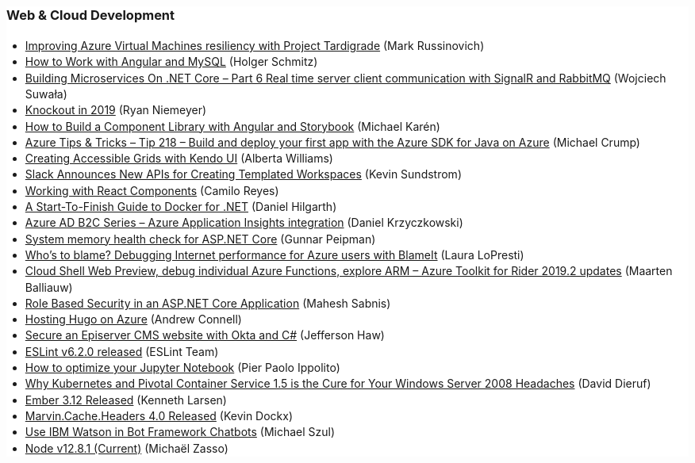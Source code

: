 

### <a name="web"></a>Web & Cloud Development

  * <a href="https://azure.microsoft.com/en-us/blog/improving-azure-virtual-machines-resiliency-with-project-tardigrade/" target="_blank" rel="noopener noreferrer">Improving Azure Virtual Machines resiliency with Project Tardigrade</a> (Mark Russinovich)
  * <a href="https://developer.okta.com/blog/2019/08/16/angular-mysql-express" target="_blank" rel="noopener noreferrer">How to Work with Angular and MySQL</a> (Holger Schmitz)
  * <a href="https://altkomsoftware.pl/en/blog/building-microservices-6/" target="_blank" rel="noopener noreferrer">Building Microservices On .NET Core – Part 6 Real time server client communication with SignalR and RabbitMQ</a> (Wojciech Suwała)
  * <a href="http://feedproxy.google.com/~r/KnockMeOut/~3/76q5jhpgCSA/knockout-in-2019.html" target="_blank" rel="noopener noreferrer">Knockout in 2019</a> (Ryan Niemeyer)
  * <a href="https://blog.angularindepth.com/how-to-build-a-component-library-with-angular-and-storybook-718278ab976" target="_blank" rel="noopener noreferrer">How to Build a Component Library with Angular and Storybook</a> (Michael Karén)
  * <a href="https://microsoft.github.io/AzureTipsAndTricks/blog/tip218.html" target="_blank" rel="noopener noreferrer">Azure Tips & Tricks &#8211; Tip 218 &#8211; Build and deploy your first app with the Azure SDK for Java on Azure</a> (Michael Crump)
  * <a href="https://www.telerik.com/blogs/creating-accessible-grids-with-kendo-ui" target="_blank" rel="noopener noreferrer">Creating Accessible Grids with Kendo UI</a> (Alberta Williams)
  * <a href="http://feedproxy.google.com/~r/ProgrammableWeb/~3/19q9C1avlHs/15" target="_blank" rel="noopener noreferrer">Slack Announces New APIs for Creating Templated Workspaces</a> (Kevin Sundstrom)
  * <a href="https://www.red-gate.com/simple-talk/dotnet/net-tools/working-with-react-components/" target="_blank" rel="noopener noreferrer">Working with React Components</a> (Camilo Reyes)
  * <a href="https://stackify.com/a-start-to-finish-guide-to-docker-for-net/" target="_blank" rel="noopener noreferrer">A Start-To-Finish Guide to Docker for .NET</a> (Daniel Hilgarth)
  * <a href="https://daniel-krzyczkowski.github.io/Azure-AD-B2C-Series-Application-Insights-Integration/" target="_blank" rel="noopener noreferrer">Azure AD B2C Series &#8211; Azure Application Insights integration</a> (Daniel Krzyczkowski)
  * <a href="https://gunnarpeipman.com/aspnet/aspnet-core-memory-health-check/" target="_blank" rel="noopener noreferrer">System memory health check for ASP.NET Core</a> (Gunnar Peipman)
  * <a href="https://www.microsoft.com/en-us/research/blog/whos-to-blame-debugging-internet-performance-for-azure-users-with-blameit/" target="_blank" rel="noopener noreferrer">Who’s to blame? Debugging Internet performance for Azure users with BlameIt</a> (Laura LoPresti)
  * <a href="https://blog.jetbrains.com/dotnet/2019/08/15/cloud-shell-web-preview-debug-individual-azure-functions-explore-arm-azure-toolkit-rider-2019-2-updates/" target="_blank" rel="noopener noreferrer">Cloud Shell Web Preview, debug individual Azure Functions, explore ARM – Azure Toolkit for Rider 2019.2 updates</a> (Maarten Balliauw)
  * <a href="http://feedproxy.google.com/~r/netCurryRecentArticles/~3/_d0AX5iy6pM/ShowArticle.aspx" target="_blank" rel="noopener noreferrer">Role Based Security in an ASP.NET Core Application</a> (Mahesh Sabnis)
  * <a href="http://feedproxy.google.com/~r/AndrewConnell/~3/N5XLfjKPw20/" target="_blank" rel="noopener noreferrer">Hosting Hugo on Azure</a> (Andrew Connell)
  * <a href="https://developer.okta.com/blog/2019/08/15/episerver-csharp-aspnet-cms" target="_blank" rel="noopener noreferrer">Secure an Episerver CMS website with Okta and C#</a> (Jefferson Haw)
  * <a href="https://eslint.org/blog/2019/08/eslint-v6.2.0-released" target="_blank" rel="noopener noreferrer">ESLint v6.2.0 released</a> (ESLint Team)
  * <a href="https://www.freecodecamp.org/news/optimize-your-jupyter-notebook/" target="_blank" rel="noopener noreferrer">How to optimize your Jupyter Notebook</a> (Pier Paolo Ippolito)
  * <a href="https://content.pivotal.io/home-page/why-kubernetes-and-pivotal-container-service-1-5-is-the-cure-for-your-windows-server-2008-headaches" target="_blank" rel="noopener noreferrer">Why Kubernetes and Pivotal Container Service 1.5 is the Cure for Your Windows Server 2008 Headaches</a> (David Dieruf)
  * <a href="https://blog.emberjs.com/2019/08/16/ember-3-12-released.html" target="_blank" rel="noopener noreferrer">Ember 3.12 Released</a> (Kenneth Larsen)
  * <a href="https://www.kevindockx.com/marvin-cache-headers-4-0-released/" target="_blank" rel="noopener noreferrer">Marvin.Cache.Headers 4.0 Released</a> (Kevin Dockx)
  * <a href="https://codepunk.io/use-ibm-watson-in-bot-framework-chatbots/" target="_blank" rel="noopener noreferrer">Use IBM Watson in Bot Framework Chatbots</a> (Michael Szul)
  * <a href="https://nodejs.org/en/blog/release/v12.8.1" target="_blank" rel="noopener noreferrer">Node v12.8.1 (Current)</a> (Michaël Zasso)